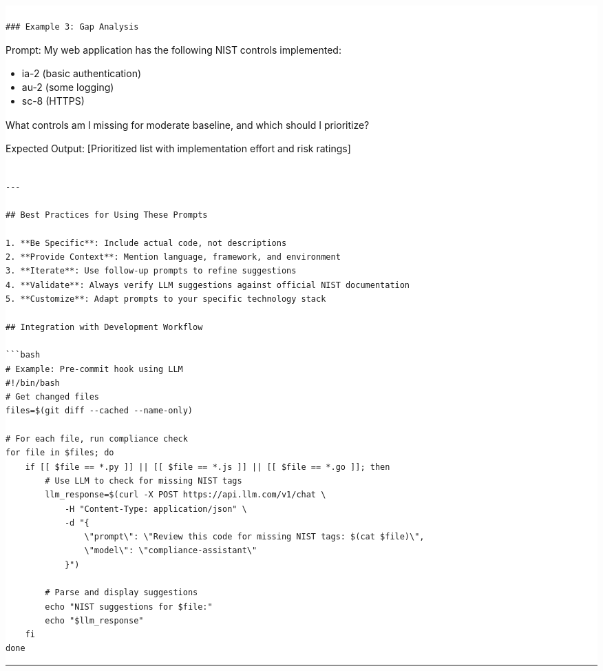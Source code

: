 ```

### Example 3: Gap Analysis
```

Prompt:
My web application has the following NIST controls implemented:

- ia-2 (basic authentication)
- au-2 (some logging)
- sc-8 (HTTPS)

What controls am I missing for moderate baseline, and which should I prioritize?

Expected Output:
[Prioritized list with implementation effort and risk ratings]

```

---

## Best Practices for Using These Prompts

1. **Be Specific**: Include actual code, not descriptions
2. **Provide Context**: Mention language, framework, and environment
3. **Iterate**: Use follow-up prompts to refine suggestions
4. **Validate**: Always verify LLM suggestions against official NIST documentation
5. **Customize**: Adapt prompts to your specific technology stack

## Integration with Development Workflow

```bash
# Example: Pre-commit hook using LLM
#!/bin/bash
# Get changed files
files=$(git diff --cached --name-only)

# For each file, run compliance check
for file in $files; do
    if [[ $file == *.py ]] || [[ $file == *.js ]] || [[ $file == *.go ]]; then
        # Use LLM to check for missing NIST tags
        llm_response=$(curl -X POST https://api.llm.com/v1/chat \
            -H "Content-Type: application/json" \
            -d "{
                \"prompt\": \"Review this code for missing NIST tags: $(cat $file)\",
                \"model\": \"compliance-assistant\"
            }")

        # Parse and display suggestions
        echo "NIST suggestions for $file:"
        echo "$llm_response"
    fi
done
```

---